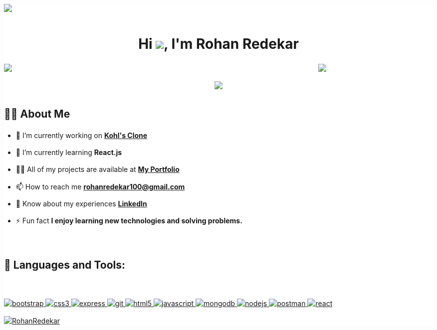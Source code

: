 <a href="#"><img width="100%" height="auto" src="https://res.cloudinary.com/practicaldev/image/fetch/s--0FRJGdyZ--/c_imagga_scale,f_auto,fl_progressive,h_500,q_auto,w_1000/https://dev-to-uploads.s3.amazonaws.com/uploads/articles/epv55hgtsfi8csprpj9u.jpg" height="175px"/></a>

<h1 align="center">Hi <img src="https://raw.githubusercontent.com/MartinHeinz/MartinHeinz/master/wave.gif" width="30px">, I'm Rohan Redekar</h1>
<img align='right' src="https://media.giphy.com/media/M9gbBd9nbDrOTu1Mqx/giphy.gif" width="230">
<a href="https://github.com/durgeshrai633/readme-typing-svg"><img
        src="https://readme-typing-svg.herokuapp.com?lines=Full+Stack+Web+Developer;&center=true&width=400&height=50"></a>

<p align="center"> <a href="https://github.com/RohanRedekar/github-profile-views-counter">
    <img src="https://komarev.com/ghpvc/?username=RohanRedekar">
</a> </p>

## 🙋‍♂️ About Me

- 🔭 I’m currently working on **[Kohl's Clone](https://kohls-onlineshopping.netlify.app/)**

- 🌱 I’m currently learning **React.js**

- 👨‍💻 All of my projects are available at **[My Portfolio](https://www.linkedin.com/in/rohan-redekar/)**

- 📫 How to reach me **rohanredekar100@gmail.com**

- 📄 Know about my experiences **[LinkedIn](https://www.linkedin.com/in/hashmat-noorani/)**

- ⚡ Fun fact **I enjoy learning new technologies and solving problems.**

<br/>

## 🚀 Languages and Tools:
<br/>
<p align="left"> <a href="https://getbootstrap.com" target="_blank" rel="noreferrer"> <img src="https://raw.githubusercontent.com/devicons/devicon/master/icons/bootstrap/bootstrap-plain-wordmark.svg" alt="bootstrap" width="40" height="40"/>
<a href="https://www.w3schools.com/css/" target="_blank" rel="noreferrer"> <img src="https://raw.githubusercontent.com/devicons/devicon/master/icons/css3/css3-original-wordmark.svg" alt="css3" width="40" height="40"/> </a> 
<a href="https://expressjs.com" target="_blank" rel="noreferrer"> <img src="https://raw.githubusercontent.com/devicons/devicon/master/icons/express/express-original-wordmark.svg" alt="express" width="40" height="40"/> </a> 
<a href="https://git-scm.com/" target="_blank" rel="noreferrer"> <img src="https://www.vectorlogo.zone/logos/git-scm/git-scm-icon.svg" alt="git" width="40" height="40"/> </a> 
<a href="https://www.w3.org/html/" target="_blank" rel="noreferrer"> <img src="https://raw.githubusercontent.com/devicons/devicon/master/icons/html5/html5-original-wordmark.svg" alt="html5" width="40" height="40"/> </a> 
<a href="https://developer.mozilla.org/en-US/docs/Web/JavaScript" target="_blank" rel="noreferrer"><img src="https://raw.githubusercontent.com/devicons/devicon/master/icons/javascript/javascript-original.svg" alt="javascript" width="40" height="40"/> </a> 
<a href="https://www.mongodb.com/" target="_blank" rel="noreferrer"> <img src="https://raw.githubusercontent.com/devicons/devicon/master/icons/mongodb/mongodb-original-wordmark.svg" alt="mongodb" width="40" height="40"/> </a> 
<a href="https://nodejs.org" target="_blank" rel="noreferrer"> <img src="https://raw.githubusercontent.com/devicons/devicon/master/icons/nodejs/nodejs-original-wordmark.svg" alt="nodejs" width="40" height="40"/> </a> 
<a href="https://postman.com" target="_blank" rel="noreferrer"> <img src="https://www.vectorlogo.zone/logos/getpostman/getpostman-icon.svg" alt="postman" width="40" height="40"/> </a> 
<a href="https://reactjs.org/" target="_blank" rel="noreferrer"> <img src="https://raw.githubusercontent.com/devicons/devicon/master/icons/react/react-original-wordmark.svg" alt="react" width="40" height="40"/> </a>

<br/>

<p align="left"> <a href="https://github.com/ryo-ma/github-profile-trophy"><img src="https://github-profile-trophy.vercel.app/?username=RohanRedekar" alt="RohanRedekar" /></a> </p>
